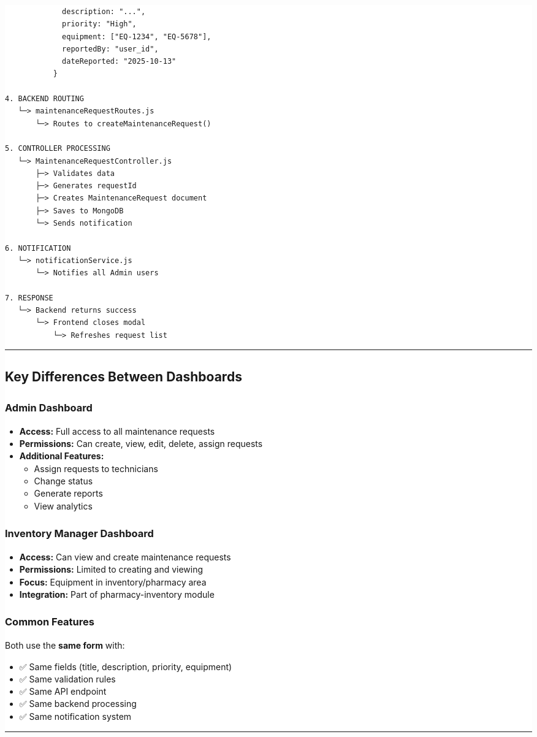 ```
             description: "...",
             priority: "High",
             equipment: ["EQ-1234", "EQ-5678"],
             reportedBy: "user_id",
             dateReported: "2025-10-13"
           }

4. BACKEND ROUTING
   └─> maintenanceRequestRoutes.js
       └─> Routes to createMaintenanceRequest()

5. CONTROLLER PROCESSING
   └─> MaintenanceRequestController.js
       ├─> Validates data
       ├─> Generates requestId
       ├─> Creates MaintenanceRequest document
       ├─> Saves to MongoDB
       └─> Sends notification

6. NOTIFICATION
   └─> notificationService.js
       └─> Notifies all Admin users

7. RESPONSE
   └─> Backend returns success
       └─> Frontend closes modal
           └─> Refreshes request list
```

---

## Key Differences Between Dashboards

### Admin Dashboard
- **Access:** Full access to all maintenance requests
- **Permissions:** Can create, view, edit, delete, assign requests
- **Additional Features:**
  - Assign requests to technicians
  - Change status
  - Generate reports
  - View analytics

### Inventory Manager Dashboard
- **Access:** Can view and create maintenance requests
- **Permissions:** Limited to creating and viewing
- **Focus:** Equipment in inventory/pharmacy area
- **Integration:** Part of pharmacy-inventory module

### Common Features
Both use the **same form** with:
- ✅ Same fields (title, description, priority, equipment)
- ✅ Same validation rules
- ✅ Same API endpoint
- ✅ Same backend processing
- ✅ Same notification system

---
